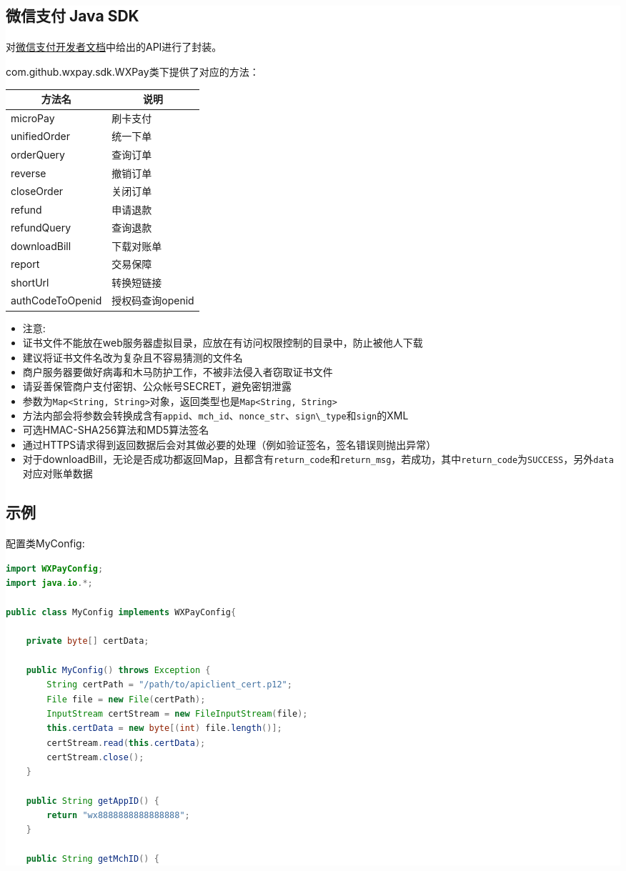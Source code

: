 ﻿微信支付 Java SDK
------

对[微信支付开发者文档](https://pay.weixin.qq.com/wiki/doc/api/index.html)中给出的API进行了封装。

com.github.wxpay.sdk.WXPay类下提供了对应的方法：

|方法名 | 说明 |
|--------|--------|
|microPay| 刷卡支付 |
|unifiedOrder | 统一下单|
|orderQuery | 查询订单 |
|reverse | 撤销订单 |
|closeOrder|关闭订单|
|refund|申请退款|
|refundQuery|查询退款|
|downloadBill|下载对账单|
|report|交易保障|
|shortUrl|转换短链接|
|authCodeToOpenid|授权码查询openid|

* 注意:
* 证书文件不能放在web服务器虚拟目录，应放在有访问权限控制的目录中，防止被他人下载
* 建议将证书文件名改为复杂且不容易猜测的文件名
* 商户服务器要做好病毒和木马防护工作，不被非法侵入者窃取证书文件
* 请妥善保管商户支付密钥、公众帐号SECRET，避免密钥泄露
* 参数为`Map<String, String>`对象，返回类型也是`Map<String, String>`
* 方法内部会将参数会转换成含有`appid`、`mch_id`、`nonce_str`、`sign\_type`和`sign`的XML
* 可选HMAC-SHA256算法和MD5算法签名
* 通过HTTPS请求得到返回数据后会对其做必要的处理（例如验证签名，签名错误则抛出异常）
* 对于downloadBill，无论是否成功都返回Map，且都含有`return_code`和`return_msg`，若成功，其中`return_code`为`SUCCESS`，另外`data`对应对账单数据


## 示例
配置类MyConfig:
```java
import WXPayConfig;
import java.io.*;

public class MyConfig implements WXPayConfig{

    private byte[] certData;

    public MyConfig() throws Exception {
        String certPath = "/path/to/apiclient_cert.p12";
        File file = new File(certPath);
        InputStream certStream = new FileInputStream(file);
        this.certData = new byte[(int) file.length()];
        certStream.read(this.certData);
        certStream.close();
    }

    public String getAppID() {
        return "wx8888888888888888";
    }

    public String getMchID() {
```